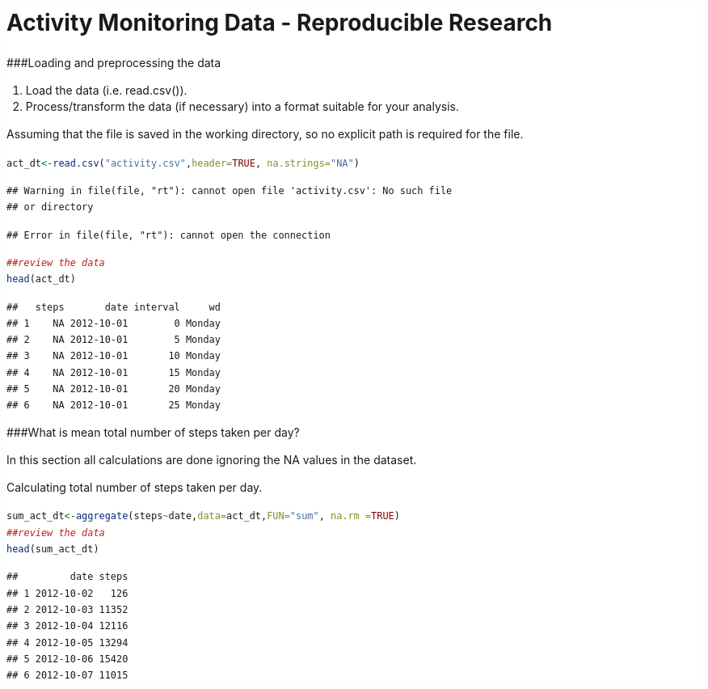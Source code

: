 Activity Monitoring Data - Reproducible Research
===================================================

###Loading and preprocessing the data

1. Load the data (i.e. read.csv()).
2. Process/transform the data (if necessary) into a format suitable for your analysis.

Assuming that the file is saved in the working directory, so no explicit path is required for the file.

```r
act_dt<-read.csv("activity.csv",header=TRUE, na.strings="NA")
```

```
## Warning in file(file, "rt"): cannot open file 'activity.csv': No such file
## or directory
```

```
## Error in file(file, "rt"): cannot open the connection
```

```r
##review the data
head(act_dt)
```

```
##   steps       date interval     wd
## 1    NA 2012-10-01        0 Monday
## 2    NA 2012-10-01        5 Monday
## 3    NA 2012-10-01       10 Monday
## 4    NA 2012-10-01       15 Monday
## 5    NA 2012-10-01       20 Monday
## 6    NA 2012-10-01       25 Monday
```

###What is mean total number of steps taken per day?

In this section all calculations are done ignoring the NA values in the dataset.

Calculating total number of steps taken per day.

```r
sum_act_dt<-aggregate(steps~date,data=act_dt,FUN="sum", na.rm =TRUE)
##review the data
head(sum_act_dt)
```

```
##         date steps
## 1 2012-10-02   126
## 2 2012-10-03 11352
## 3 2012-10-04 12116
## 4 2012-10-05 13294
## 5 2012-10-06 15420
## 6 2012-10-07 11015
```
